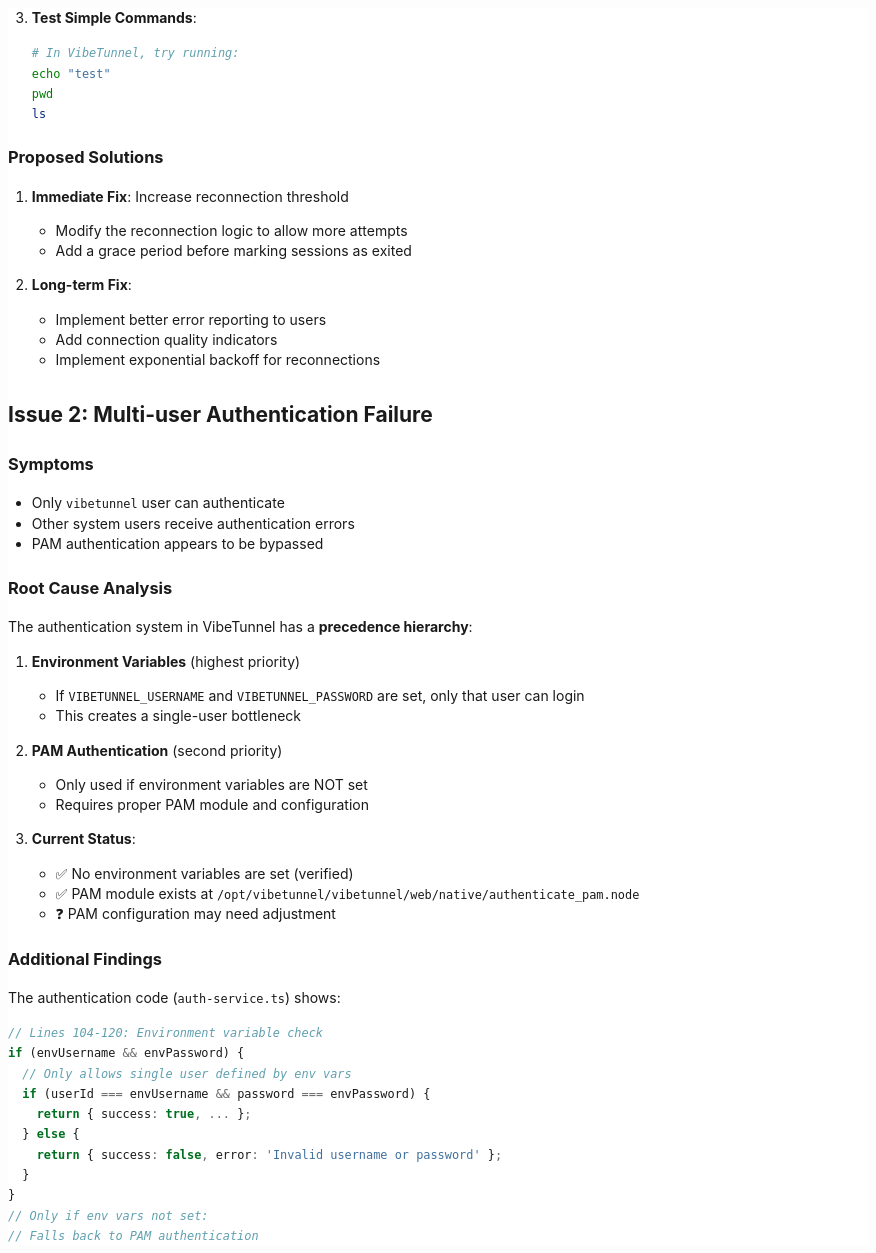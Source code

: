 3. **Test Simple Commands**:
   ```bash
   # In VibeTunnel, try running:
   echo "test"
   pwd
   ls
   ```

### Proposed Solutions

1. **Immediate Fix**: Increase reconnection threshold
   - Modify the reconnection logic to allow more attempts
   - Add a grace period before marking sessions as exited

2. **Long-term Fix**: 
   - Implement better error reporting to users
   - Add connection quality indicators
   - Implement exponential backoff for reconnections

## Issue 2: Multi-user Authentication Failure

### Symptoms
- Only `vibetunnel` user can authenticate
- Other system users receive authentication errors
- PAM authentication appears to be bypassed

### Root Cause Analysis

The authentication system in VibeTunnel has a **precedence hierarchy**:

1. **Environment Variables** (highest priority)
   - If `VIBETUNNEL_USERNAME` and `VIBETUNNEL_PASSWORD` are set, only that user can login
   - This creates a single-user bottleneck

2. **PAM Authentication** (second priority)
   - Only used if environment variables are NOT set
   - Requires proper PAM module and configuration

3. **Current Status**:
   - ✅ No environment variables are set (verified)
   - ✅ PAM module exists at `/opt/vibetunnel/vibetunnel/web/native/authenticate_pam.node`
   - ❓ PAM configuration may need adjustment

### Additional Findings

The authentication code (`auth-service.ts`) shows:
```typescript
// Lines 104-120: Environment variable check
if (envUsername && envPassword) {
  // Only allows single user defined by env vars
  if (userId === envUsername && password === envPassword) {
    return { success: true, ... };
  } else {
    return { success: false, error: 'Invalid username or password' };
  }
}
// Only if env vars not set:
// Falls back to PAM authentication
```
